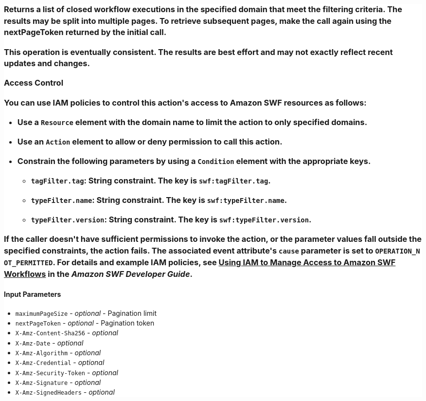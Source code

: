 ### <p>Returns a list of closed workflow executions in the specified domain that meet the filtering criteria. The results may be split into multiple pages. To retrieve subsequent pages, make the call again using the nextPageToken returned by the initial call.</p> <note> <p>This operation is eventually consistent. The results are best effort and may not exactly reflect recent updates and changes.</p> </note> <p> <b>Access Control</b> </p> <p>You can use IAM policies to control this action's access to Amazon SWF resources as follows:</p> <ul> <li> <p>Use a <code>Resource</code> element with the domain name to limit the action to only specified domains.</p> </li> <li> <p>Use an <code>Action</code> element to allow or deny permission to call this action.</p> </li> <li> <p>Constrain the following parameters by using a <code>Condition</code> element with the appropriate keys.</p> <ul> <li> <p> <code>tagFilter.tag</code>: String constraint. The key is <code>swf:tagFilter.tag</code>.</p> </li> <li> <p> <code>typeFilter.name</code>: String constraint. The key is <code>swf:typeFilter.name</code>.</p> </li> <li> <p> <code>typeFilter.version</code>: String constraint. The key is <code>swf:typeFilter.version</code>.</p> </li> </ul> </li> </ul> <p>If the caller doesn't have sufficient permissions to invoke the action, or the parameter values fall outside the specified constraints, the action fails. The associated event attribute's <code>cause</code> parameter is set to <code>OPERATION_NOT_PERMITTED</code>. For details and example IAM policies, see <a href="http://docs.aws.amazon.com/amazonswf/latest/developerguide/swf-dev-iam.html">Using IAM to Manage Access to Amazon SWF Workflows</a> in the <i>Amazon SWF Developer Guide</i>.</p>

#### Input Parameters
* `maximumPageSize` - _optional_ - Pagination limit
* `nextPageToken` - _optional_ - Pagination token
* `X-Amz-Content-Sha256` - _optional_
* `X-Amz-Date` - _optional_
* `X-Amz-Algorithm` - _optional_
* `X-Amz-Credential` - _optional_
* `X-Amz-Security-Token` - _optional_
* `X-Amz-Signature` - _optional_
* `X-Amz-SignedHeaders` - _optional_
